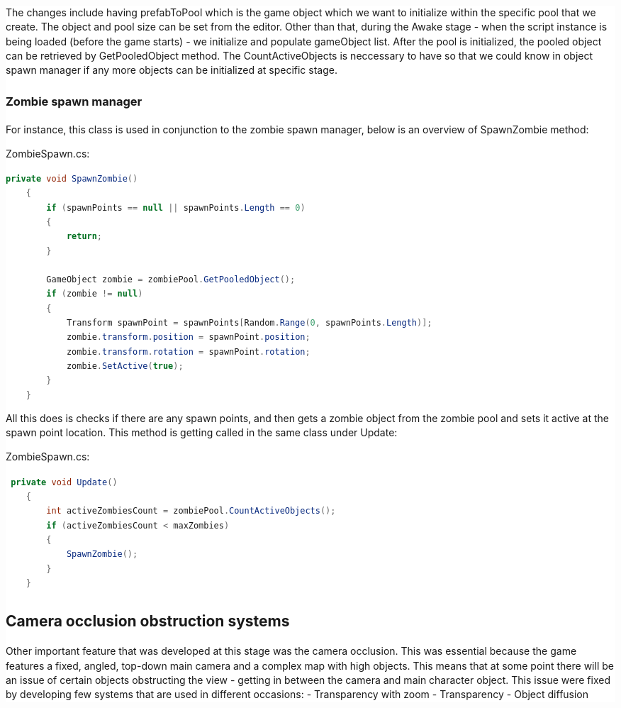 The changes include having prefabToPool which is the game object which we want to initialize within the specific pool that we create. The object and pool size can be set from the editor.
Other than that, during the Awake stage - when the script instance is being loaded (before the game starts) - we initialize and populate gameObject list. After the pool is initialized, the pooled object can be retrieved by GetPooledObject method. The CountActiveObjects is neccessary to have so that we could know in object spawn manager if any more objects can be initialized at specific stage.

### Zombie spawn manager 

For instance, this class is used in conjunction to the zombie spawn manager, below is an overview of SpawnZombie method: 

ZombieSpawn.cs:

```c#
private void SpawnZombie()
    {
        if (spawnPoints == null || spawnPoints.Length == 0)
        {
            return;
        }

        GameObject zombie = zombiePool.GetPooledObject();
        if (zombie != null)
        {
            Transform spawnPoint = spawnPoints[Random.Range(0, spawnPoints.Length)];
            zombie.transform.position = spawnPoint.position;
            zombie.transform.rotation = spawnPoint.rotation;
            zombie.SetActive(true);
        }
    }
```

All this does is checks if there are any spawn points, and then gets a zombie object from the zombie pool and sets it active at the spawn point location.
This method is getting called in the same class under Update: 

ZombieSpawn.cs:

```c#
 private void Update()
    {
        int activeZombiesCount = zombiePool.CountActiveObjects();
        if (activeZombiesCount < maxZombies)
        {
            SpawnZombie();
        }
    }
```
## Camera occlusion obstruction systems

Other important feature that was developed at this stage was the camera occlusion. This was essential because the game features a fixed, angled, top-down
main camera and a complex map with high objects. This means that at some point there will be an issue of certain objects obstructing the 
view - getting in between the camera and main character object. This issue were fixed by developing few systems that are used in different occasions:
    - Transparency with zoom
    - Transparency 
    - Object diffusion 
    